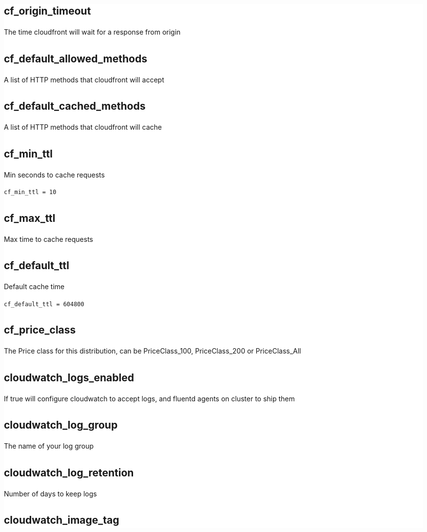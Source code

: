 ## cf_origin_timeout

The time cloudfront will wait for a response from origin

## cf_default_allowed_methods

A list of HTTP methods that cloudfront will accept

## cf_default_cached_methods

A list of HTTP methods that cloudfront will cache

## cf_min_ttl

Min seconds to cache requests

```
cf_min_ttl = 10
```

## cf_max_ttl

Max time to cache requests

## cf_default_ttl

Default cache time

```
cf_default_ttl = 604800
```

## cf_price_class

The Price class for this distribution, can be PriceClass_100, PriceClass_200 or PriceClass_All

## cloudwatch_logs_enabled

If true will configure cloudwatch to accept logs, and fluentd agents on cluster to ship them

## cloudwatch_log_group

The name of your log group

## cloudwatch_log_retention

Number of days to keep logs

## cloudwatch_image_tag
